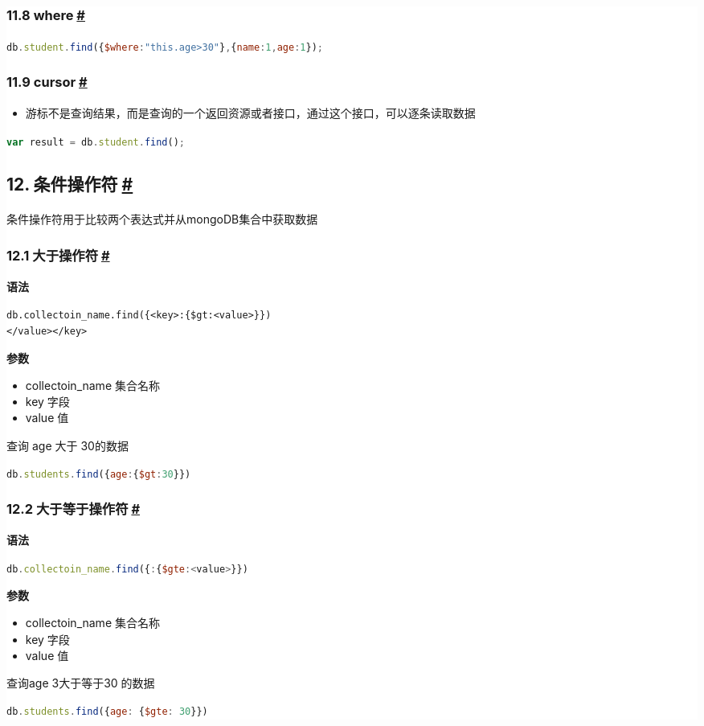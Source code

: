 ### 11.8 where [#](#t50118-where)

```js
db.student.find({$where:"this.age>30"},{name:1,age:1});
```

### 11.9 cursor [#](#t51119-cursor)

* 游标不是查询结果，而是查询的一个返回资源或者接口，通过这个接口，可以逐条读取数据

```js
var result = db.student.find();

```

## 12. 条件操作符 [#](#t5212-条件操作符)

条件操作符用于比较两个表达式并从mongoDB集合中获取数据

### 12.1 大于操作符 [#](#t53121-大于操作符)

**语法**

```
db.collectoin_name.find({<key>:{$gt:<value>}})
</value></key>
```

**参数**

* collectoin_name 集合名称
* key 字段
* value 值

查询 age 大于 30的数据

```js
db.students.find({age:{$gt:30}})
```

### 12.2 大于等于操作符 [#](#t54122-大于等于操作符)

**语法**

```js
db.collectoin_name.find({:{$gte:<value>}})
```

**参数**

* collectoin_name 集合名称
* key 字段
* value 值

查询age 3大于等于30 的数据

```js
db.students.find({age: {$gte: 30}})
```
